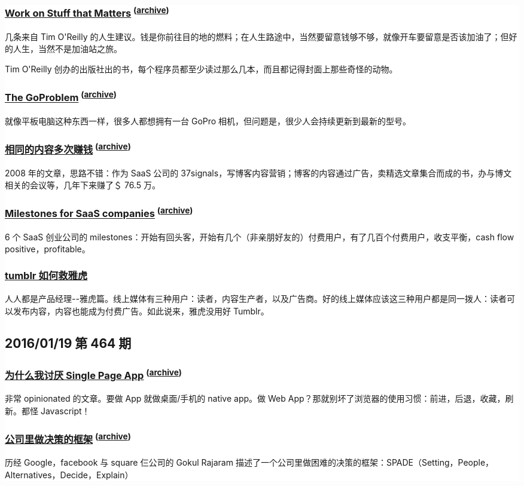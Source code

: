 ### [Work on Stuff that Matters](http://radar.oreilly.com/2009/01/work-on-stuff-that-matters-fir.html) <sup>([archive](https://web.archive.org/web/20221005045938/http://radar.oreilly.com/2009/01/work-on-stuff-that-matters-fir.html))</sup>

几条来自 Tim O'Reilly 的人生建议。钱是你前往目的地的燃料；在人生路途中，当然要留意钱够不够，就像开车要留意是否该加油了；但好的人生，当然不是加油站之旅。

Tim O'Reilly 创办的出版社出的书，每个程序员都至少读过那么几本，而且都记得封面上那些奇怪的动物。

### [The GoProblem](http://techcrunch.com/2016/01/14/the-goproblem/) <sup>([archive](https://web.archive.org/web/20221209162355/https://techcrunch.com/2016/01/14/the-goproblem/))</sup>

就像平板电脑这种东西一样，很多人都想拥有一台 GoPro 相机，但问题是，很少人会持续更新到最新的型号。

### [相同的内容多次赚钱](https://signalvnoise.com/posts/1256-making-money-twice) <sup>([archive](https://web.archive.org/web/20221209194935/https://signalvnoise.com/posts/1256-making-money-twice))</sup>

2008 年的文章，思路不错：作为 SaaS 公司的 37signals，写博客内容营销；博客的内容通过广告，卖精选文章集合而成的书，办与博文相关的会议等，几年下来赚了＄ 76.5 万。

### [Milestones for SaaS companies](http://rein.pk/milestones-for-saas-companies/) <sup>([archive](https://archive.md/20150128171245/http://rein.pk/milestones-for-saas-companies/))</sup>

6 个 SaaS 创业公司的 milestones：开始有回头客，开始有几个（非亲朋好友的）付费用户，有了几百个付费用户，收支平衡，cash flow positive，profitable。

### [tumblr 如何救雅虎](https://medium.com/@mcoatney/how-tumblr-can-save-yahoo-cfd0dfd142fe)

人人都是产品经理--雅虎篇。线上媒体有三种用户：读者，内容生产者，以及广告商。好的线上媒体应该这三种用户都是同一拨人：读者可以发布内容，内容也能成为付费广告。如此说来，雅虎没用好 Tumblr。

## 2016/01/19 第 464 期

### [为什么我讨厌 Single Page App](https://medium.com/@stilkov/why-i-hate-your-single-page-app-f08bb4ff9134) <sup>([archive](https://archive.md/20160114193257/https://medium.com/@stilkov/why-i-hate-your-single-page-app-f08bb4ff9134))</sup>

非常 opinionated 的文章。要做 App 就做桌面/手机的 native app。做 Web App？那就别坏了浏览器的使用习惯：前进，后退，收藏，刷新。都怪 Javascript！

### [公司里做决策的框架](http://firstround.com/review/square-defangs-difficult-decisions-with-this-system-heres-how/) <sup>([archive](https://web.archive.org/web/20210209204211/https://firstround.com/review/square-defangs-difficult-decisions-with-this-system-heres-how/))</sup>

历经 Google，facebook 与 square 仨公司的 Gokul Rajaram 描述了一个公司里做困难的决策的框架：SPADE（Setting，People，Alternatives，Decide，Explain）

